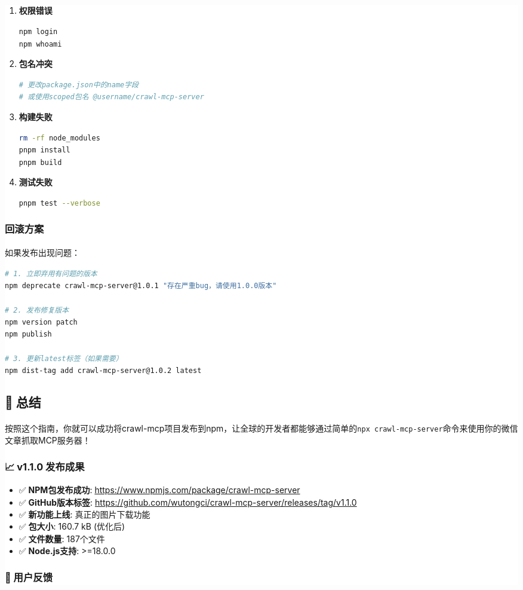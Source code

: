 1. **权限错误**
   ```bash
   npm login
   npm whoami
   ```

2. **包名冲突**
   ```bash
   # 更改package.json中的name字段
   # 或使用scoped包名 @username/crawl-mcp-server
   ```

3. **构建失败**
   ```bash
   rm -rf node_modules
   pnpm install
   pnpm build
   ```

4. **测试失败**
   ```bash
   pnpm test --verbose
   ```

### 回滚方案

如果发布出现问题：

```bash
# 1. 立即弃用有问题的版本
npm deprecate crawl-mcp-server@1.0.1 "存在严重bug，请使用1.0.0版本"

# 2. 发布修复版本
npm version patch
npm publish

# 3. 更新latest标签（如果需要）
npm dist-tag add crawl-mcp-server@1.0.2 latest
```

## 🎉 总结

按照这个指南，你就可以成功将crawl-mcp项目发布到npm，让全球的开发者都能够通过简单的`npx crawl-mcp-server`命令来使用你的微信文章抓取MCP服务器！

### 📈 v1.1.0 发布成果

- ✅ **NPM包发布成功**: https://www.npmjs.com/package/crawl-mcp-server
- ✅ **GitHub版本标签**: https://github.com/wutongci/crawl-mcp-server/releases/tag/v1.1.0
- ✅ **新功能上线**: 真正的图片下载功能
- ✅ **包大小**: 160.7 kB (优化后)
- ✅ **文件数量**: 187个文件
- ✅ **Node.js支持**: >=18.0.0

### 🚀 用户反馈
